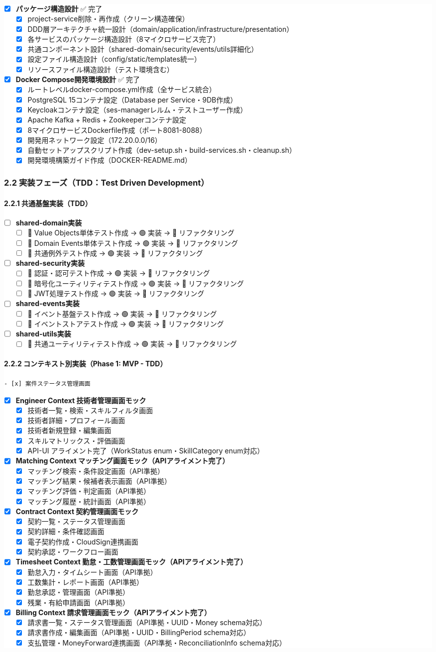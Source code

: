 - [x] **パッケージ構造設計** ✅ 完了
  - [x] project-service削除・再作成（クリーン構造確保）
  - [x] DDD層アーキテクチャ統一設計（domain/application/infrastructure/presentation）
  - [x] 各サービスのパッケージ構造設計（8マイクロサービス完了）
  - [x] 共通コンポーネント設計（shared-domain/security/events/utils詳細化）
  - [x] 設定ファイル構造設計（config/static/templates統一）
  - [x] リソースファイル構造設計（テスト環境含む）

- [x] **Docker Compose開発環境設計** ✅ 完了
  - [x] ルートレベルdocker-compose.yml作成（全サービス統合）
  - [x] PostgreSQL 15コンテナ設定（Database per Service・9DB作成）
  - [x] Keycloakコンテナ設定（ses-managerレルム・テストユーザー作成）
  - [x] Apache Kafka + Redis + Zookeeperコンテナ設定
  - [x] 8マイクロサービスDockerfile作成（ポート8081-8088）
  - [x] 開発用ネットワーク設定（172.20.0.0/16）
  - [x] 自動セットアップスクリプト作成（dev-setup.sh・build-services.sh・cleanup.sh）
  - [x] 開発環境構築ガイド作成（DOCKER-README.md）

### 2.2 実装フェーズ（TDD：Test Driven Development）

#### 2.2.1 共通基盤実装（TDD）
- [ ] **shared-domain実装**
  - [ ] 🔴 Value Objects単体テスト作成 → 🟢 実装 → 🔵 リファクタリング
  - [ ] 🔴 Domain Events単体テスト作成 → 🟢 実装 → 🔵 リファクタリング
  - [ ] 🔴 共通例外テスト作成 → 🟢 実装 → 🔵 リファクタリング

- [ ] **shared-security実装**
  - [ ] 🔴 認証・認可テスト作成 → 🟢 実装 → 🔵 リファクタリング
  - [ ] 🔴 暗号化ユーティリティテスト作成 → 🟢 実装 → 🔵 リファクタリング
  - [ ] 🔴 JWT処理テスト作成 → 🟢 実装 → 🔵 リファクタリング

- [ ] **shared-events実装**
  - [ ] 🔴 イベント基盤テスト作成 → 🟢 実装 → 🔵 リファクタリング
  - [ ] 🔴 イベントストアテスト作成 → 🟢 実装 → 🔵 リファクタリング

- [ ] **shared-utils実装**
  - [ ] 🔴 共通ユーティリティテスト作成 → 🟢 実装 → 🔵 リファクタリング

#### 2.2.2 コンテキスト別実装（Phase 1: MVP - TDD）
    - [x] 案件ステータス管理画面
  - [x] **Engineer Context 技術者管理画面モック**
    - [x] 技術者一覧・検索・スキルフィルタ画面
    - [x] 技術者詳細・プロフィール画面
    - [x] 技術者新規登録・編集画面
    - [x] スキルマトリックス・評価画面
    - [x] API-UI アライメント完了（WorkStatus enum・SkillCategory enum対応）
  - [x] **Matching Context マッチング画面モック（APIアライメント完了）**
    - [x] マッチング検索・条件設定画面（API準拠）
    - [x] マッチング結果・候補者表示画面（API準拠）
    - [x] マッチング評価・判定画面（API準拠）
    - [x] マッチング履歴・統計画面（API準拠）
  - [x] **Contract Context 契約管理画面モック**
    - [x] 契約一覧・ステータス管理画面
    - [x] 契約詳細・条件確認画面
    - [x] 電子契約作成・CloudSign連携画面
    - [x] 契約承認・ワークフロー画面
  - [x] **Timesheet Context 勤怠・工数管理画面モック（APIアライメント完了）**
    - [x] 勤怠入力・タイムシート画面（API準拠）
    - [x] 工数集計・レポート画面（API準拠）
    - [x] 勤怠承認・管理画面（API準拠）
    - [x] 残業・有給申請画面（API準拠）
  - [x] **Billing Context 請求管理画面モック（APIアライメント完了）**
    - [x] 請求書一覧・ステータス管理画面（API準拠・UUID・Money schema対応）
    - [x] 請求書作成・編集画面（API準拠・UUID・BillingPeriod schema対応）
    - [x] 支払管理・MoneyForward連携画面（API準拠・ReconciliationInfo schema対応）